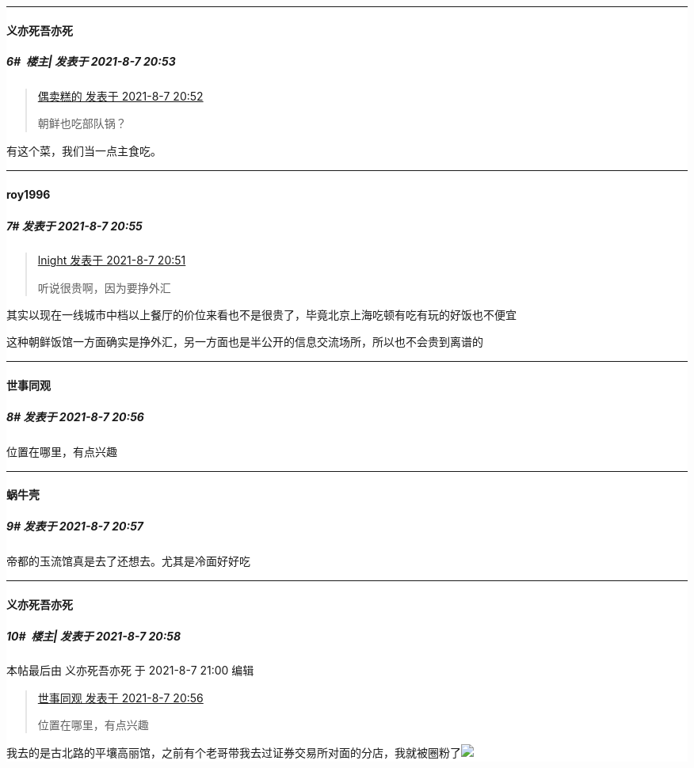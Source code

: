 *****

####  义亦死吾亦死  
##### 6#         楼主| 发表于 2021-8-7 20:53


<blockquote><a href="httphttps://bbs.saraba1st.com/2b/forum.php?mod=redirect&amp;goto=findpost&amp;pid=52279326&amp;ptid=2019583" target="_blank">偶卖糕的 发表于 2021-8-7 20:52</a>

朝鲜也吃部队锅？</blockquote>
有这个菜，我们当一点主食吃。


*****

####  roy1996  
##### 7#       发表于 2021-8-7 20:55


<blockquote><a href="httphttps://bbs.saraba1st.com/2b/forum.php?mod=redirect&amp;goto=findpost&amp;pid=52279296&amp;ptid=2019583" target="_blank">lnight 发表于 2021-8-7 20:51</a>

听说很贵啊，因为要挣外汇</blockquote>
其实以现在一线城市中档以上餐厅的价位来看也不是很贵了，毕竟北京上海吃顿有吃有玩的好饭也不便宜

这种朝鲜饭馆一方面确实是挣外汇，另一方面也是半公开的信息交流场所，所以也不会贵到离谱的


*****

####  世事同观  
##### 8#       发表于 2021-8-7 20:56


位置在哪里，有点兴趣


*****

####  蜗牛壳  
##### 9#       发表于 2021-8-7 20:57


帝都的玉流馆真是去了还想去。尤其是冷面好好吃


*****

####  义亦死吾亦死  
##### 10#         楼主| 发表于 2021-8-7 20:58


 本帖最后由 义亦死吾亦死 于 2021-8-7 21:00 编辑 
<blockquote><a href="httphttps://bbs.saraba1st.com/2b/forum.php?mod=redirect&amp;goto=findpost&amp;pid=52279390&amp;ptid=2019583" target="_blank">世事同观 发表于 2021-8-7 20:56</a>

位置在哪里，有点兴趣</blockquote>
我去的是古北路的平壤高丽馆，之前有个老哥带我去过证券交易所对面的分店，我就被圈粉了<img src="https://static.saraba1st.com/image/smiley/face2017/075.png" referrerpolicy="no-referrer">

